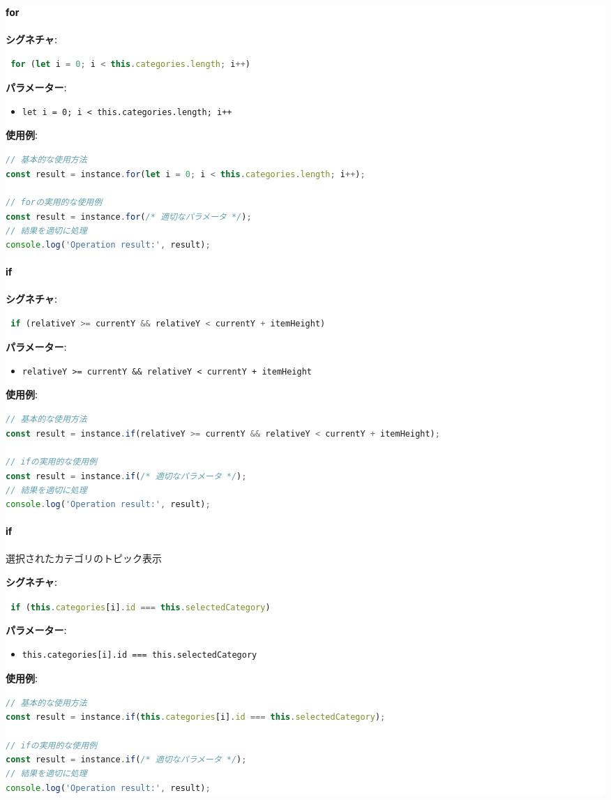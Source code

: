 #### for

**シグネチャ**:
```javascript
 for (let i = 0; i < this.categories.length; i++)
```

**パラメーター**:
- `let i = 0; i < this.categories.length; i++`

**使用例**:
```javascript
// 基本的な使用方法
const result = instance.for(let i = 0; i < this.categories.length; i++);

// forの実用的な使用例
const result = instance.for(/* 適切なパラメータ */);
// 結果を適切に処理
console.log('Operation result:', result);
```

#### if

**シグネチャ**:
```javascript
 if (relativeY >= currentY && relativeY < currentY + itemHeight)
```

**パラメーター**:
- `relativeY >= currentY && relativeY < currentY + itemHeight`

**使用例**:
```javascript
// 基本的な使用方法
const result = instance.if(relativeY >= currentY && relativeY < currentY + itemHeight);

// ifの実用的な使用例
const result = instance.if(/* 適切なパラメータ */);
// 結果を適切に処理
console.log('Operation result:', result);
```

#### if

選択されたカテゴリのトピック表示

**シグネチャ**:
```javascript
 if (this.categories[i].id === this.selectedCategory)
```

**パラメーター**:
- `this.categories[i].id === this.selectedCategory`

**使用例**:
```javascript
// 基本的な使用方法
const result = instance.if(this.categories[i].id === this.selectedCategory);

// ifの実用的な使用例
const result = instance.if(/* 適切なパラメータ */);
// 結果を適切に処理
console.log('Operation result:', result);
```
